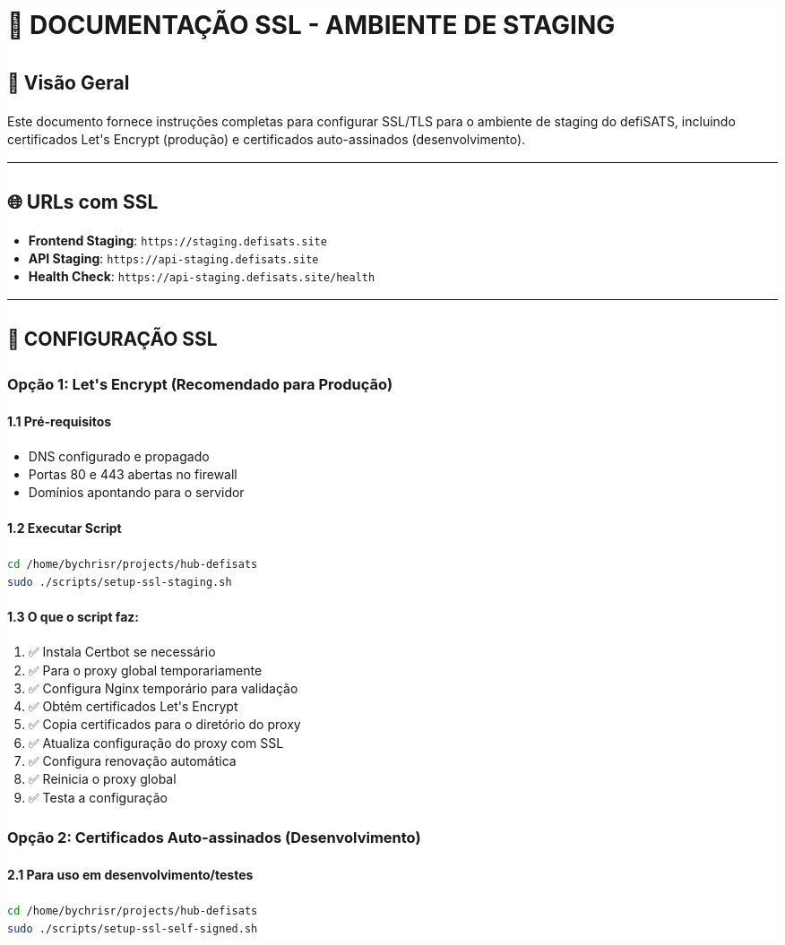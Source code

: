 # 🔐 DOCUMENTAÇÃO SSL - AMBIENTE DE STAGING

## 📍 Visão Geral

Este documento fornece instruções completas para configurar SSL/TLS para o ambiente de staging do defiSATS, incluindo certificados Let's Encrypt (produção) e certificados auto-assinados (desenvolvimento).

---

## 🌐 URLs com SSL

- **Frontend Staging**: `https://staging.defisats.site`
- **API Staging**: `https://api-staging.defisats.site`
- **Health Check**: `https://api-staging.defisats.site/health`

---

## 🚀 CONFIGURAÇÃO SSL

### Opção 1: Let's Encrypt (Recomendado para Produção)

#### 1.1 Pré-requisitos
- DNS configurado e propagado
- Portas 80 e 443 abertas no firewall
- Domínios apontando para o servidor

#### 1.2 Executar Script
```bash
cd /home/bychrisr/projects/hub-defisats
sudo ./scripts/setup-ssl-staging.sh
```

#### 1.3 O que o script faz:
1. ✅ Instala Certbot se necessário
2. ✅ Para o proxy global temporariamente
3. ✅ Configura Nginx temporário para validação
4. ✅ Obtém certificados Let's Encrypt
5. ✅ Copia certificados para o diretório do proxy
6. ✅ Atualiza configuração do proxy com SSL
7. ✅ Configura renovação automática
8. ✅ Reinicia o proxy global
9. ✅ Testa a configuração

### Opção 2: Certificados Auto-assinados (Desenvolvimento)

#### 2.1 Para uso em desenvolvimento/testes
```bash
cd /home/bychrisr/projects/hub-defisats
sudo ./scripts/setup-ssl-self-signed.sh
```
